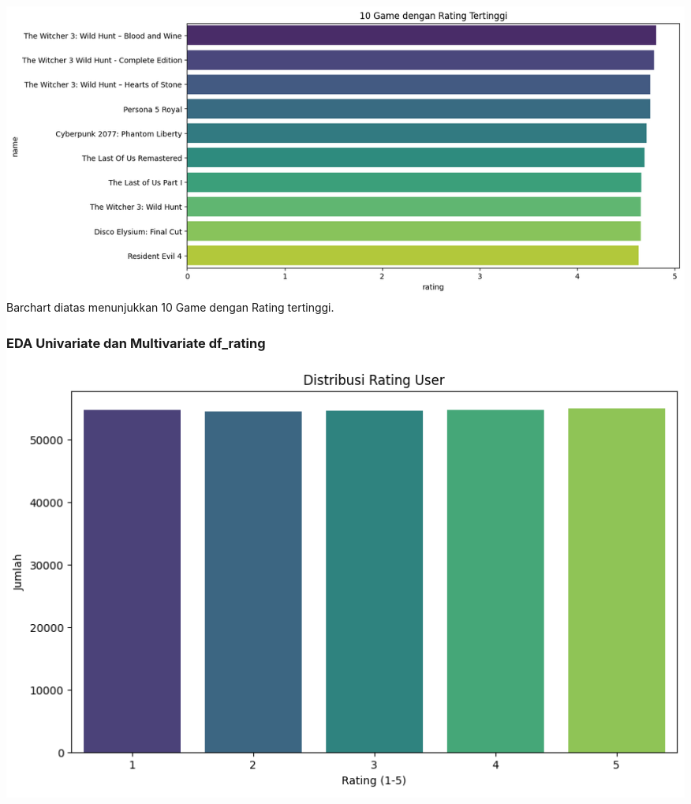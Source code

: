 ![10 Game Rating Tertinggi](https://github.com/Christofel2/sistem-rekomendasi-game/blob/main/images/10_game.png?raw=true)
Barchart diatas menunjukkan 10 Game dengan Rating tertinggi.

### EDA Univariate dan Multivariate df_rating
![Distribusi rating user](https://github.com/Christofel2/sistem-rekomendasi-game/blob/main/images/rating1-5.png?raw=true)
